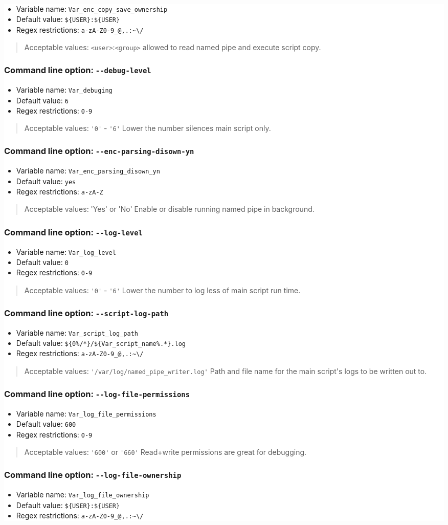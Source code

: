 - Variable name: `Var_enc_copy_save_ownership`
- Default value: `${USER}:${USER}`
- Regex restrictions: `a-zA-Z0-9_@,.:~\/`

> Acceptable values: `<user>`:`<group>` allowed to read named pipe and execute
> script copy.

### Command line option: `--debug-level`

- Variable name: `Var_debuging`
- Default value: `6`
- Regex restrictions: `0-9`

> Acceptable values: `'0'` - `'6'` Lower the number silences main script only.

### Command line option: `--enc-parsing-disown-yn`

- Variable name: `Var_enc_parsing_disown_yn`
- Default value: `yes`
- Regex restrictions: `a-zA-Z`

> Acceptable values: 'Yes' or 'No' Enable or disable running named pipe in
> background.

### Command line option: `--log-level`

- Variable name: `Var_log_level`
- Default value: `0`
- Regex restrictions: `0-9`

> Acceptable values: `'0'` - `'6'` Lower the number to log less of main script
> run time.

### Command line option: `--script-log-path`

- Variable name: `Var_script_log_path`
- Default value: `${0%/*}/${Var_script_name%.*}.log`
- Regex restrictions: `a-zA-Z0-9_@,.:~\/`

> Acceptable values: `'/var/log/named_pipe_writer.log'` Path and file name for
> the main script's logs to be written out to.

### Command line option: `--log-file-permissions`

- Variable name: `Var_log_file_permissions`
- Default value: `600`
- Regex restrictions: `0-9`

> Acceptable values: `'600'` or `'660'` Read+write permissions are great for
> debugging.

### Command line option: `--log-file-ownership`

- Variable name: `Var_log_file_ownership`
- Default value: `${USER}:${USER}`
- Regex restrictions: `a-zA-Z0-9_@,.:~\/`
